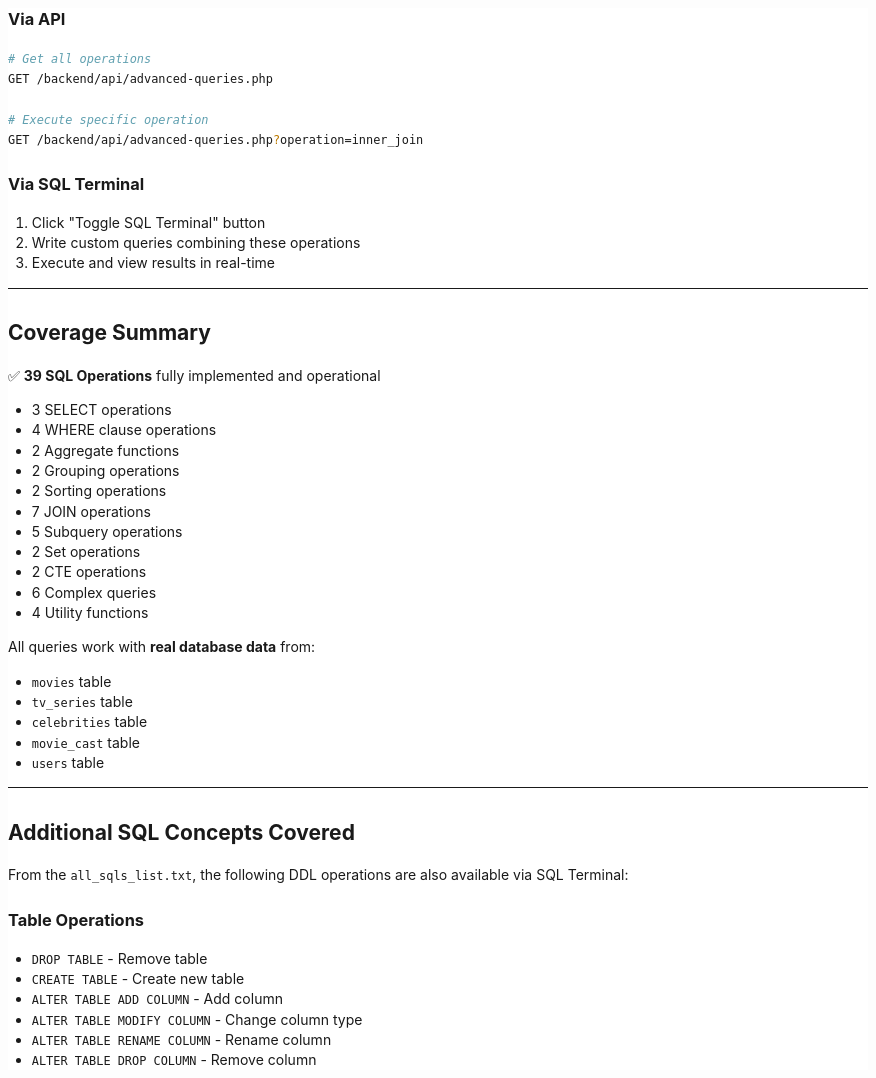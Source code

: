 ### Via API
```bash
# Get all operations
GET /backend/api/advanced-queries.php

# Execute specific operation
GET /backend/api/advanced-queries.php?operation=inner_join
```

### Via SQL Terminal
1. Click "Toggle SQL Terminal" button
2. Write custom queries combining these operations
3. Execute and view results in real-time

---

## Coverage Summary

✅ **39 SQL Operations** fully implemented and operational
- 3 SELECT operations
- 4 WHERE clause operations  
- 2 Aggregate functions
- 2 Grouping operations
- 2 Sorting operations
- 7 JOIN operations
- 5 Subquery operations
- 2 Set operations
- 2 CTE operations
- 6 Complex queries
- 4 Utility functions

All queries work with **real database data** from:
- `movies` table
- `tv_series` table
- `celebrities` table
- `movie_cast` table
- `users` table

---

## Additional SQL Concepts Covered

From the `all_sqls_list.txt`, the following DDL operations are also available via SQL Terminal:

### Table Operations
- `DROP TABLE` - Remove table
- `CREATE TABLE` - Create new table
- `ALTER TABLE ADD COLUMN` - Add column
- `ALTER TABLE MODIFY COLUMN` - Change column type
- `ALTER TABLE RENAME COLUMN` - Rename column
- `ALTER TABLE DROP COLUMN` - Remove column
